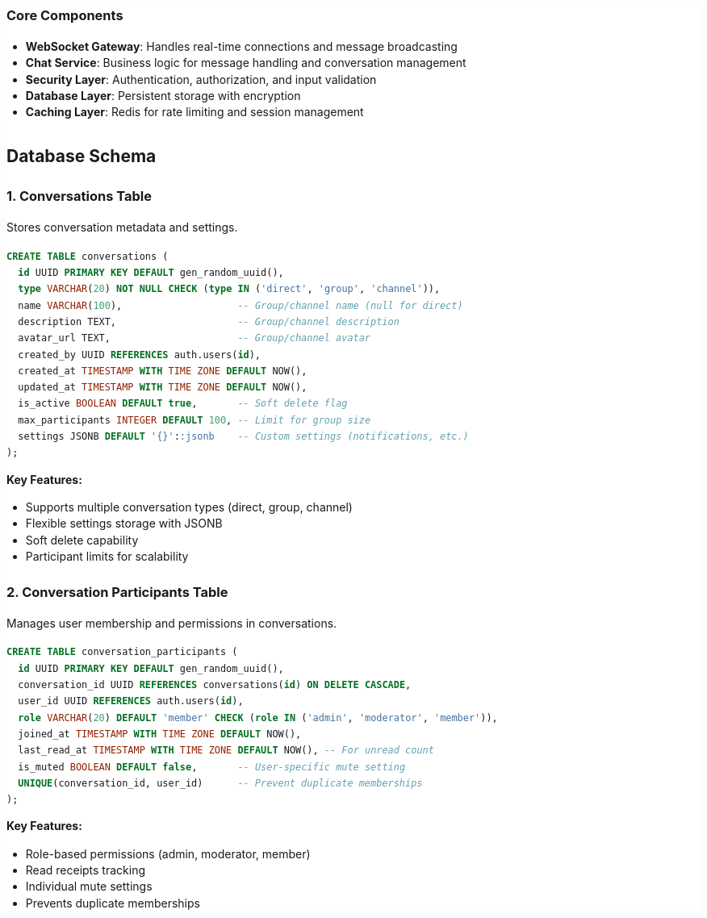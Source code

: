 
### Core Components

- **WebSocket Gateway**: Handles real-time connections and message broadcasting
- **Chat Service**: Business logic for message handling and conversation management
- **Security Layer**: Authentication, authorization, and input validation
- **Database Layer**: Persistent storage with encryption
- **Caching Layer**: Redis for rate limiting and session management

## Database Schema

### 1. Conversations Table
Stores conversation metadata and settings.

```sql
CREATE TABLE conversations (
  id UUID PRIMARY KEY DEFAULT gen_random_uuid(),
  type VARCHAR(20) NOT NULL CHECK (type IN ('direct', 'group', 'channel')),
  name VARCHAR(100),                    -- Group/channel name (null for direct)
  description TEXT,                     -- Group/channel description
  avatar_url TEXT,                      -- Group/channel avatar
  created_by UUID REFERENCES auth.users(id),
  created_at TIMESTAMP WITH TIME ZONE DEFAULT NOW(),
  updated_at TIMESTAMP WITH TIME ZONE DEFAULT NOW(),
  is_active BOOLEAN DEFAULT true,       -- Soft delete flag
  max_participants INTEGER DEFAULT 100, -- Limit for group size
  settings JSONB DEFAULT '{}'::jsonb    -- Custom settings (notifications, etc.)
);
```

**Key Features:**
- Supports multiple conversation types (direct, group, channel)
- Flexible settings storage with JSONB
- Soft delete capability
- Participant limits for scalability

### 2. Conversation Participants Table
Manages user membership and permissions in conversations.

```sql
CREATE TABLE conversation_participants (
  id UUID PRIMARY KEY DEFAULT gen_random_uuid(),
  conversation_id UUID REFERENCES conversations(id) ON DELETE CASCADE,
  user_id UUID REFERENCES auth.users(id),
  role VARCHAR(20) DEFAULT 'member' CHECK (role IN ('admin', 'moderator', 'member')),
  joined_at TIMESTAMP WITH TIME ZONE DEFAULT NOW(),
  last_read_at TIMESTAMP WITH TIME ZONE DEFAULT NOW(), -- For unread count
  is_muted BOOLEAN DEFAULT false,       -- User-specific mute setting
  UNIQUE(conversation_id, user_id)      -- Prevent duplicate memberships
);
```

**Key Features:**
- Role-based permissions (admin, moderator, member)
- Read receipts tracking
- Individual mute settings
- Prevents duplicate memberships
